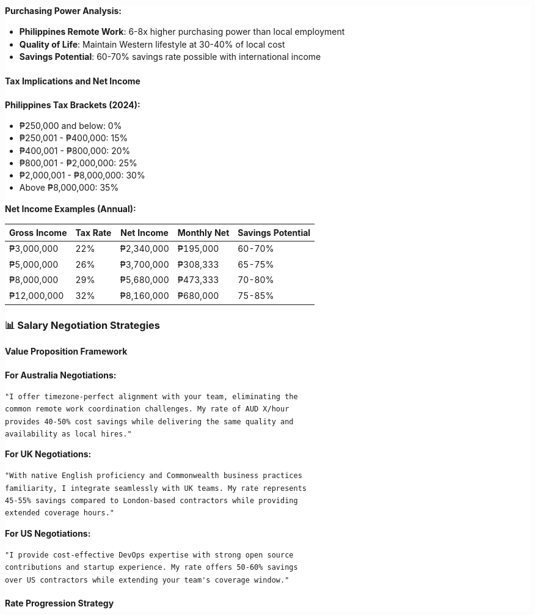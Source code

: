 **Purchasing Power Analysis:**
- **Philippines Remote Work**: 6-8x higher purchasing power than local employment
- **Quality of Life**: Maintain Western lifestyle at 30-40% of local cost
- **Savings Potential**: 60-70% savings rate possible with international income

#### Tax Implications and Net Income

**Philippines Tax Brackets (2024):**
- ₱250,000 and below: 0%
- ₱250,001 - ₱400,000: 15%
- ₱400,001 - ₱800,000: 20%
- ₱800,001 - ₱2,000,000: 25%
- ₱2,000,001 - ₱8,000,000: 30%
- Above ₱8,000,000: 35%

**Net Income Examples (Annual):**

| Gross Income | Tax Rate | Net Income | Monthly Net | Savings Potential |
|--------------|----------|------------|-------------|-------------------|
| ₱3,000,000 | 22% | ₱2,340,000 | ₱195,000 | 60-70% |
| ₱5,000,000 | 26% | ₱3,700,000 | ₱308,333 | 65-75% |
| ₱8,000,000 | 29% | ₱5,680,000 | ₱473,333 | 70-80% |
| ₱12,000,000 | 32% | ₱8,160,000 | ₱680,000 | 75-85% |

### 📊 Salary Negotiation Strategies

#### Value Proposition Framework

**For Australia Negotiations:**
```
"I offer timezone-perfect alignment with your team, eliminating the 
common remote work coordination challenges. My rate of AUD X/hour 
provides 40-50% cost savings while delivering the same quality and 
availability as local hires."
```

**For UK Negotiations:**
```
"With native English proficiency and Commonwealth business practices 
familiarity, I integrate seamlessly with UK teams. My rate represents 
45-55% savings compared to London-based contractors while providing 
extended coverage hours."
```

**For US Negotiations:**
```
"I provide cost-effective DevOps expertise with strong open source 
contributions and startup experience. My rate offers 50-60% savings 
over US contractors while extending your team's coverage window."
```

#### Rate Progression Strategy
